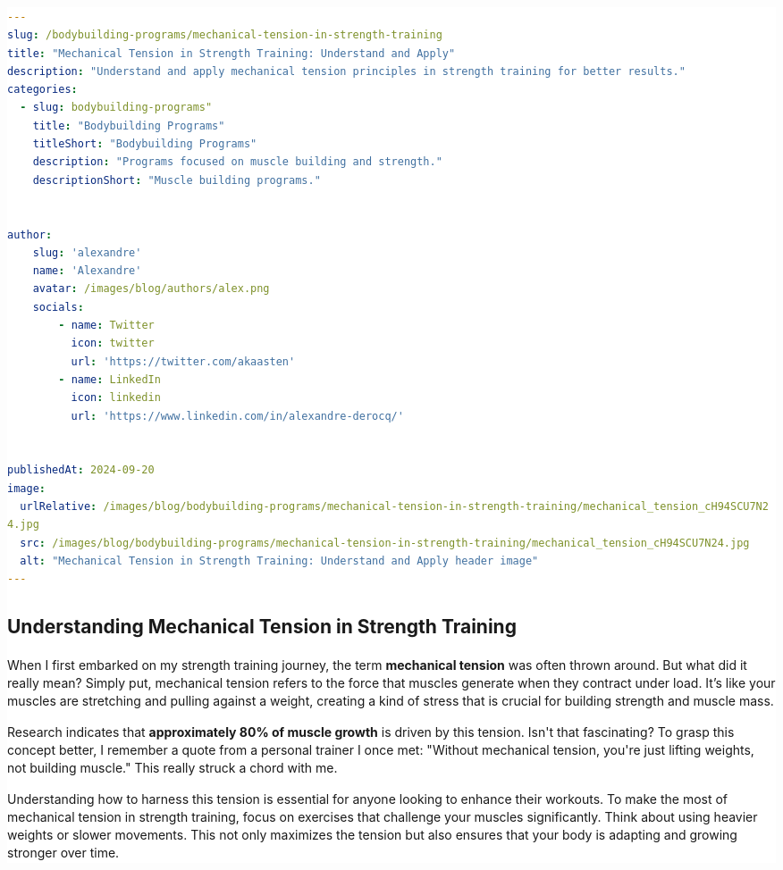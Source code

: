 ```yaml
---
slug: /bodybuilding-programs/mechanical-tension-in-strength-training
title: "Mechanical Tension in Strength Training: Understand and Apply"
description: "Understand and apply mechanical tension principles in strength training for better results."
categories:
  - slug: bodybuilding-programs"
    title: "Bodybuilding Programs"
    titleShort: "Bodybuilding Programs"
    description: "Programs focused on muscle building and strength."
    descriptionShort: "Muscle building programs."


author:
    slug: 'alexandre'
    name: 'Alexandre'
    avatar: /images/blog/authors/alex.png
    socials:
        - name: Twitter
          icon: twitter
          url: 'https://twitter.com/akaasten'
        - name: LinkedIn
          icon: linkedin
          url: 'https://www.linkedin.com/in/alexandre-derocq/'


publishedAt: 2024-09-20
image:
  urlRelative: /images/blog/bodybuilding-programs/mechanical-tension-in-strength-training/mechanical_tension_cH94SCU7N24.jpg
  src: /images/blog/bodybuilding-programs/mechanical-tension-in-strength-training/mechanical_tension_cH94SCU7N24.jpg
  alt: "Mechanical Tension in Strength Training: Understand and Apply header image"
---
```

## Understanding Mechanical Tension in Strength Training

When I first embarked on my strength training journey, the term **mechanical tension** was often thrown around. But what did it really mean? Simply put, mechanical tension refers to the force that muscles generate when they contract under load. It’s like your muscles are stretching and pulling against a weight, creating a kind of stress that is crucial for building strength and muscle mass. 

Research indicates that **approximately 80% of muscle growth** is driven by this tension. Isn't that fascinating? To grasp this concept better, I remember a quote from a personal trainer I once met: "Without mechanical tension, you're just lifting weights, not building muscle." This really struck a chord with me.

Understanding how to harness this tension is essential for anyone looking to enhance their workouts. To make the most of mechanical tension in strength training, focus on exercises that challenge your muscles significantly. Think about using heavier weights or slower movements. This not only maximizes the tension but also ensures that your body is adapting and growing stronger over time. 
